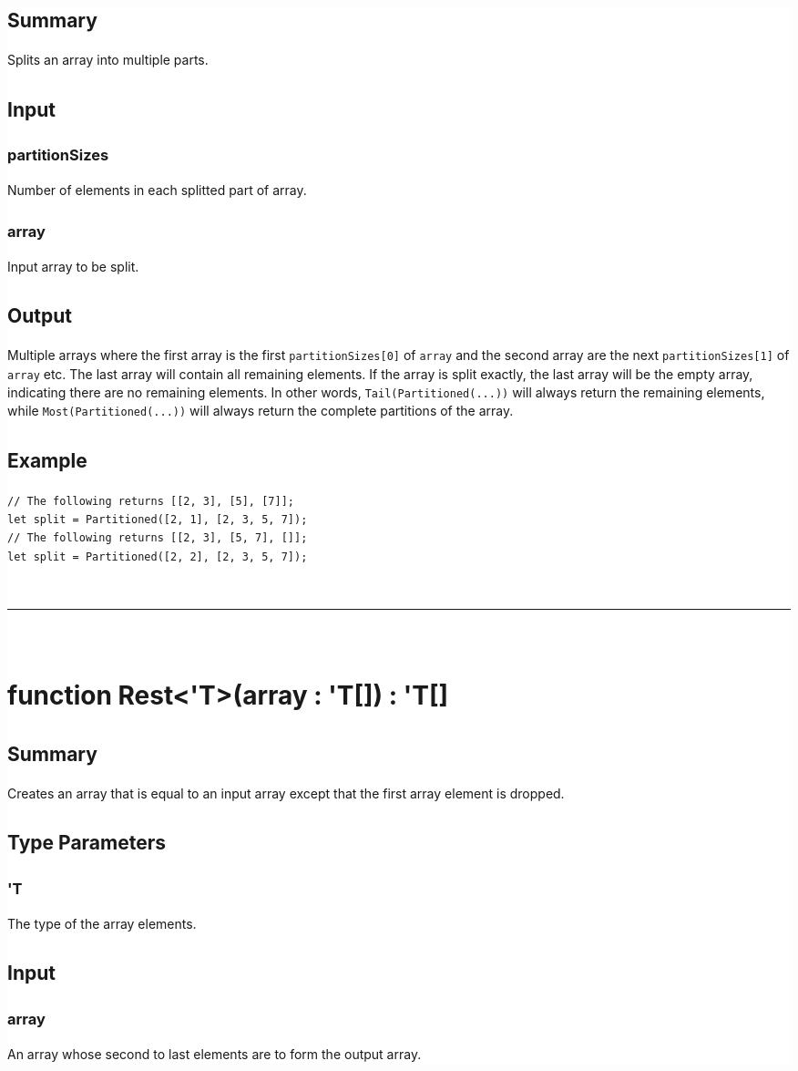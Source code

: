 ## Summary
Splits an array into multiple parts.

## Input
### partitionSizes
Number of elements in each splitted part of array.
### array
Input array to be split.

## Output
Multiple arrays where the first array is the first `partitionSizes[0]` of `array`
and the second array are the next `partitionSizes[1]` of `array` etc. The last array
will contain all remaining elements. If the array is split exactly, the
last array will be the empty array, indicating there are no remaining elements.
In other words, `Tail(Partitioned(...))` will always return the remaining
elements, while `Most(Partitioned(...))` will always return the complete
partitions of the array.

## Example
```qsharp
// The following returns [[2, 3], [5], [7]];
let split = Partitioned([2, 1], [2, 3, 5, 7]);
// The following returns [[2, 3], [5, 7], []];
let split = Partitioned([2, 2], [2, 3, 5, 7]);
```

&nbsp;

---

&nbsp;

# function Rest<'T>(array : 'T[]) : 'T[]

## Summary
Creates an array that is equal to an input array except that the first array
element is dropped.

## Type Parameters
### 'T
The type of the array elements.

## Input
### array
An array whose second to last elements are to form the output array.
